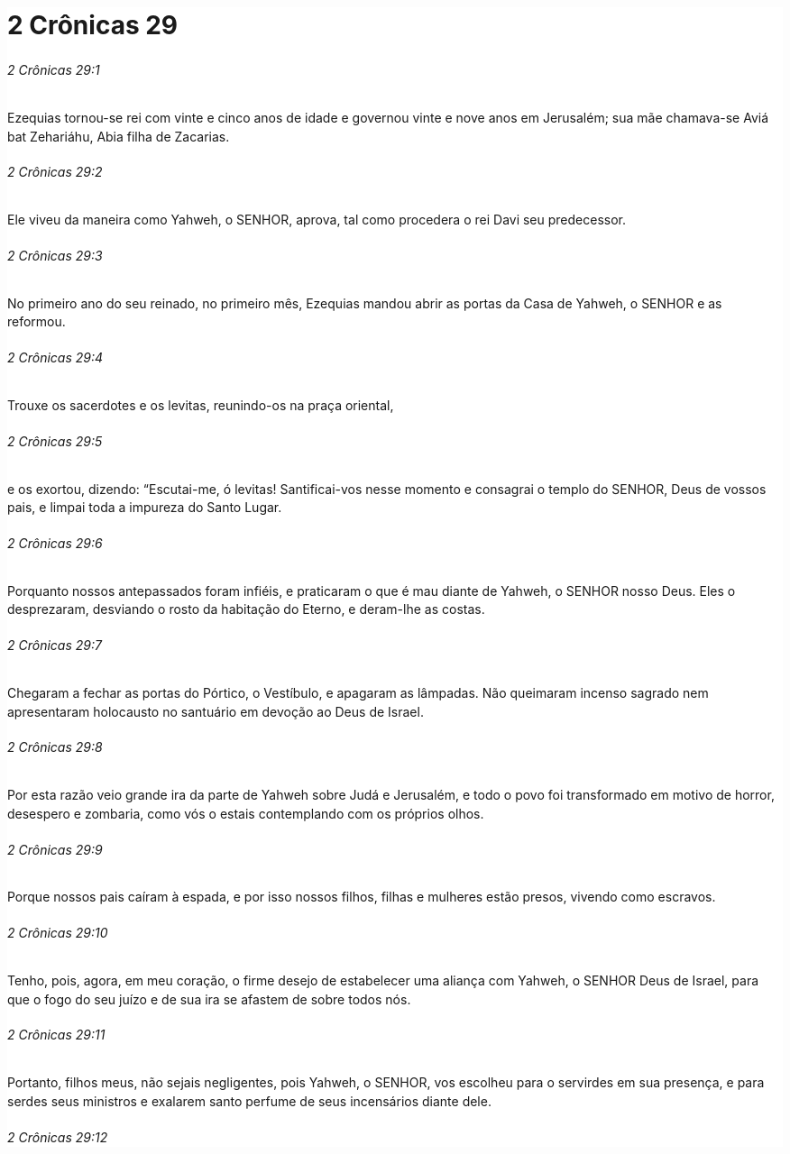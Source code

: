 # 2 Crônicas 29

###### 2 Crônicas 29:1

Ezequias tornou-se rei com vinte e cinco anos de idade e governou vinte e nove anos em Jerusalém; sua mãe chamava-se Aviá bat Zehariáhu, Abia filha de Zacarias.

###### 2 Crônicas 29:2

Ele viveu da maneira como Yahweh, o SENHOR, aprova, tal como procedera o rei Davi seu predecessor.

###### 2 Crônicas 29:3

No primeiro ano do seu reinado, no primeiro mês, Ezequias mandou abrir as portas da Casa de Yahweh, o SENHOR e as reformou.

###### 2 Crônicas 29:4

Trouxe os sacerdotes e os levitas, reunindo-os na praça oriental,

###### 2 Crônicas 29:5

e os exortou, dizendo: “Escutai-me, ó levitas! Santificai-vos nesse momento e consagrai o templo do SENHOR, Deus de vossos pais, e limpai toda a impureza do Santo Lugar.

###### 2 Crônicas 29:6

Porquanto nossos antepassados foram infiéis, e praticaram o que é mau diante de Yahweh, o SENHOR nosso Deus. Eles o desprezaram, desviando o rosto da habitação do Eterno, e deram-lhe as costas.

###### 2 Crônicas 29:7

Chegaram a fechar as portas do Pórtico, o Vestíbulo, e apagaram as lâmpadas. Não queimaram incenso sagrado nem apresentaram holocausto no santuário em devoção ao Deus de Israel.

###### 2 Crônicas 29:8

Por esta razão veio grande ira da parte de Yahweh sobre Judá e Jerusalém, e todo o povo foi transformado em motivo de horror, desespero e zombaria, como vós o estais contemplando com os próprios olhos.

###### 2 Crônicas 29:9

Porque nossos pais caíram à espada, e por isso nossos filhos, filhas e mulheres estão presos, vivendo como escravos.

###### 2 Crônicas 29:10

Tenho, pois, agora, em meu coração, o firme desejo de estabelecer uma aliança com Yahweh, o SENHOR Deus de Israel, para que o fogo do seu juízo e de sua ira se afastem de sobre todos nós.

###### 2 Crônicas 29:11

Portanto, filhos meus, não sejais negligentes, pois Yahweh, o SENHOR, vos escolheu para o servirdes em sua presença, e para serdes seus ministros e exalarem santo perfume de seus incensários diante dele.

###### 2 Crônicas 29:12
